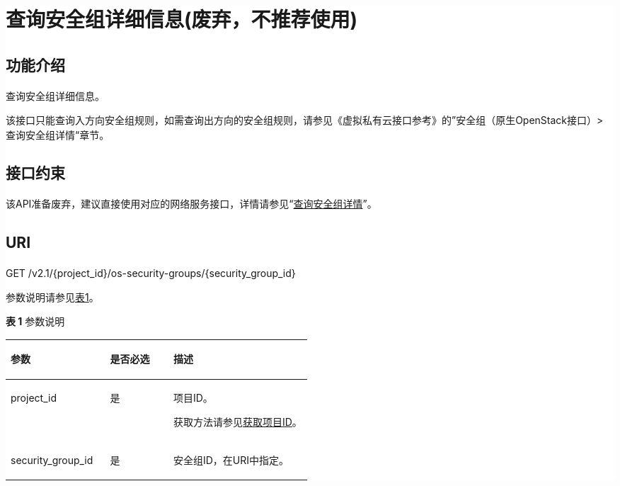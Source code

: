 # 查询安全组详细信息\(废弃，不推荐使用\)<a name="ZH-CN_TOPIC_0090187681"></a>

## 功能介绍<a name="zh-cn_topic_0057972663_section33142240"></a>

查询安全组详细信息。

该接口只能查询入方向安全组规则，如需查询出方向的安全组规则，请参见《虚拟私有云接口参考》的”安全组（原生OpenStack接口）\> 查询安全组详情“章节。

## 接口约束<a name="zh-cn_topic_0057972663_section166885"></a>

该API准备废弃，建议直接使用对应的网络服务接口，详情请参见“[查询安全组详情](https://support.huaweicloud.com/api-vpc/zh-cn_topic_0060595065.html)”。

## URI<a name="zh-cn_topic_0057972663_section29844704"></a>

GET /v2.1/\{project\_id\}/os-security-groups/\{security\_group\_id\}

参数说明请参见[表1](#zh-cn_topic_0057972663_table55945983)。

**表 1**  参数说明

<a name="zh-cn_topic_0057972663_table55945983"></a>
<table><thead align="left"><tr id="zh-cn_topic_0057972663_row11302482"><th class="cellrowborder" valign="top" width="33%" id="mcps1.2.4.1.1"><p id="p5187119"><a name="p5187119"></a><a name="p5187119"></a>参数</p>
</th>
<th class="cellrowborder" valign="top" width="21%" id="mcps1.2.4.1.2"><p id="p17503500"><a name="p17503500"></a><a name="p17503500"></a>是否必选</p>
</th>
<th class="cellrowborder" valign="top" width="46%" id="mcps1.2.4.1.3"><p id="p8497414"><a name="p8497414"></a><a name="p8497414"></a>描述</p>
</th>
</tr>
</thead>
<tbody><tr id="zh-cn_topic_0057972663_row49888896"><td class="cellrowborder" valign="top" width="33%" headers="mcps1.2.4.1.1 "><p id="zh-cn_topic_0057972663_p14468758"><a name="zh-cn_topic_0057972663_p14468758"></a><a name="zh-cn_topic_0057972663_p14468758"></a>project_id</p>
</td>
<td class="cellrowborder" valign="top" width="21%" headers="mcps1.2.4.1.2 "><p id="zh-cn_topic_0057972663_p31118786"><a name="zh-cn_topic_0057972663_p31118786"></a><a name="zh-cn_topic_0057972663_p31118786"></a>是</p>
</td>
<td class="cellrowborder" valign="top" width="46%" headers="mcps1.2.4.1.3 "><p id="p37593705"><a name="p37593705"></a><a name="p37593705"></a>项目ID。</p>
<p id="p1180512217438"><a name="p1180512217438"></a><a name="p1180512217438"></a>获取方法请参见<a href="获取项目ID.md">获取项目ID</a>。</p>
</td>
</tr>
<tr id="zh-cn_topic_0057972663_row3928161611210"><td class="cellrowborder" valign="top" width="33%" headers="mcps1.2.4.1.1 "><p id="zh-cn_topic_0057972663_p4928516101217"><a name="zh-cn_topic_0057972663_p4928516101217"></a><a name="zh-cn_topic_0057972663_p4928516101217"></a>security_group_id</p>
</td>
<td class="cellrowborder" valign="top" width="21%" headers="mcps1.2.4.1.2 "><p id="zh-cn_topic_0057972663_p18928816181213"><a name="zh-cn_topic_0057972663_p18928816181213"></a><a name="zh-cn_topic_0057972663_p18928816181213"></a>是</p>
</td>
<td class="cellrowborder" valign="top" width="46%" headers="mcps1.2.4.1.3 "><p id="zh-cn_topic_0057972663_p292821613128"><a name="zh-cn_topic_0057972663_p292821613128"></a><a name="zh-cn_topic_0057972663_p292821613128"></a>安全组ID，在URI中指定。</p>
</td>
</tr>